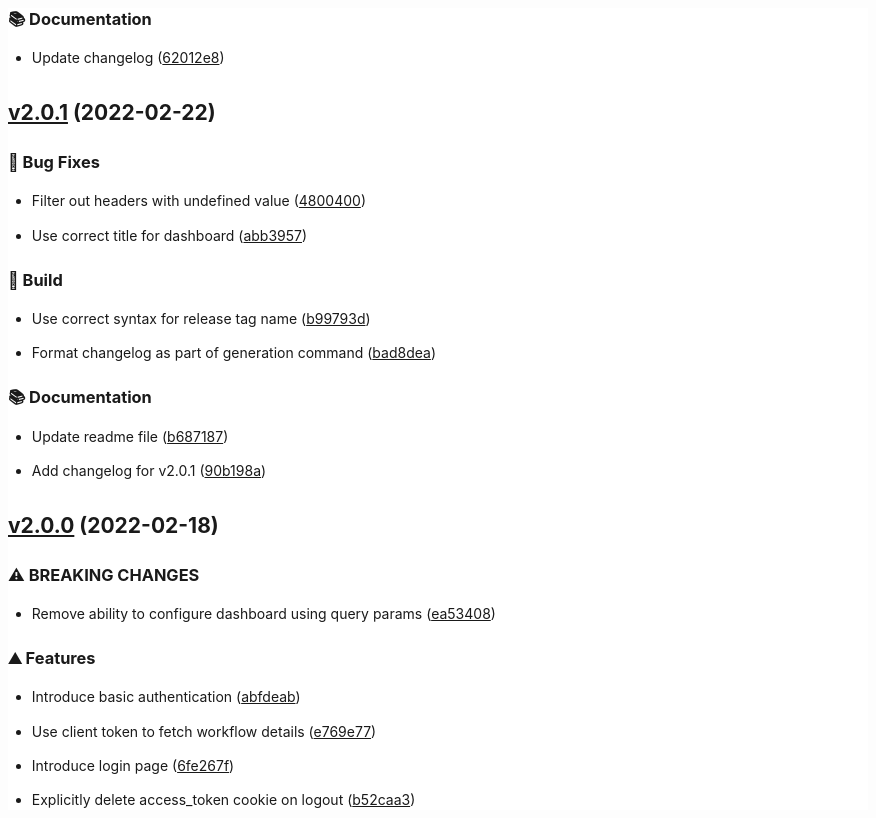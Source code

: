 ### 📚 Documentation

- Update changelog ([62012e8](https://github.com/otto-de/gitactionboard/commit/62012e86953dec8972116bc51bae7a1a2314acdc))

## [v2.0.1](https://github.com/otto-de/gitactionboard/compare/v2.0.0...v2.0.1) (2022-02-22)

### 🐛 Bug Fixes

- Filter out headers with undefined value ([4800400](https://github.com/otto-de/gitactionboard/commit/4800400e284094744a9a0c124b1aa568b19fe5c4))

- Use correct title for dashboard ([abb3957](https://github.com/otto-de/gitactionboard/commit/abb3957ea389f9783cec8839684c70156a66b79a))

### 👷 Build

- Use correct syntax for release tag name ([b99793d](https://github.com/otto-de/gitactionboard/commit/b99793d51afc90b060966576020ff4ada59f0f98))

- Format changelog as part of generation command ([bad8dea](https://github.com/otto-de/gitactionboard/commit/bad8dea47a699d97ed5f84c364a943fc028dba6d))

### 📚 Documentation

- Update readme file ([b687187](https://github.com/otto-de/gitactionboard/commit/b687187a5cf7af183e99ab0338102878a9d9309e))

- Add changelog for v2.0.1 ([90b198a](https://github.com/otto-de/gitactionboard/commit/90b198a238a1ceb9ff80f3ff4b8b2fc15adecc69))

## [v2.0.0](https://github.com/otto-de/gitactionboard/compare/v1.1.2...v2.0.0) (2022-02-18)

### ⚠ BREAKING CHANGES

- Remove ability to configure dashboard using query params ([ea53408](https://github.com/otto-de/gitactionboard/commit/ea5340810820205648f60d0a4c305c6f1577e259))

### ⛰️ Features

- Introduce basic authentication ([abfdeab](https://github.com/otto-de/gitactionboard/commit/abfdeabdae2caff3544748716cdc4e30c14abe8b))

- Use client token to fetch workflow details ([e769e77](https://github.com/otto-de/gitactionboard/commit/e769e77bbf9e0e3e4e812f8a6bf1d80616f587d3))

- Introduce login page ([6fe267f](https://github.com/otto-de/gitactionboard/commit/6fe267f26689415d4eec8293251680e44813feca))

- Explicitly delete access_token cookie on logout ([b52caa3](https://github.com/otto-de/gitactionboard/commit/b52caa3e7b0c2bbdee4d300cfca8b20eeffda10c))
